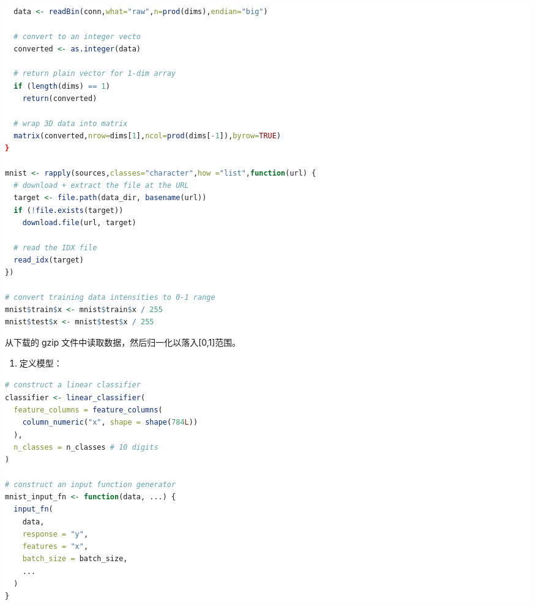 ```r
  data <- readBin(conn,what="raw",n=prod(dims),endian="big")

  # convert to an integer vecto
  converted <- as.integer(data)

  # return plain vector for 1-dim array
  if (length(dims) == 1)
    return(converted)

  # wrap 3D data into matrix
  matrix(converted,nrow=dims[1],ncol=prod(dims[-1]),byrow=TRUE)
}

mnist <- rapply(sources,classes="character",how ="list",function(url) {
  # download + extract the file at the URL
  target <- file.path(data_dir, basename(url))
  if (!file.exists(target))
    download.file(url, target)

  # read the IDX file
  read_idx(target)
})

# convert training data intensities to 0-1 range
mnist$train$x <- mnist$train$x / 255
mnist$test$x <- mnist$test$x / 255
```

从下载的 gzip 文件中读取数据，然后归一化以落入[0,1]范围。

1.  定义模型：

```r
# construct a linear classifier
classifier <- linear_classifier(
  feature_columns = feature_columns(
    column_numeric("x", shape = shape(784L))
  ),
  n_classes = n_classes # 10 digits
)

# construct an input function generator
mnist_input_fn <- function(data, ...) {
  input_fn(
    data,
    response = "y",
    features = "x",
    batch_size = batch_size,
    ...
  )
}
```
